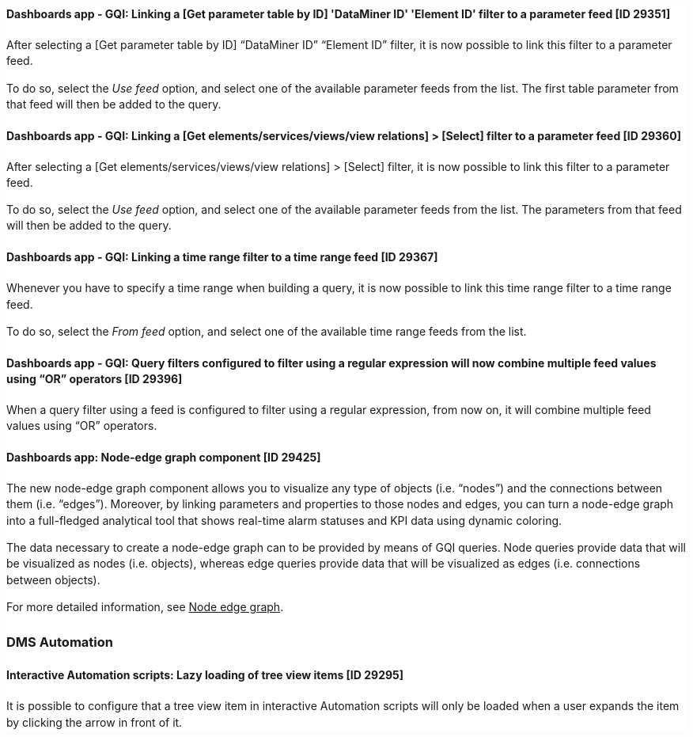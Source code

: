 #### Dashboards app - GQI: Linking a \[Get parameter table by ID\] 'DataMiner ID' 'Element ID' filter to a parameter feed \[ID 29351\]

After selecting a \[Get parameter table by ID\] “DataMiner ID” “Element ID” filter, it is now possible to link this filter to a parameter feed.

To do so, select the *Use feed* option, and select one of the available parameter feeds from the list. The first table parameter from that feed will then be added to the query.

#### Dashboards app - GQI: Linking a \[Get elements/services/views/view relations\] \> \[Select\] filter to a parameter feed \[ID 29360\]

After selecting a \[Get elements/services/views/view relations\] \> \[Select\] filter, it is now possible to link this filter to a parameter feed.

To do so, select the *Use feed* option, and select one of the available parameter feeds from the list. The parameters from that feed will then be added to the query.

#### Dashboards app - GQI: Linking a time range filter to a time range feed \[ID 29367\]

Whenever you have to specify a time range when building a query, it is now possible to link this time range filter to a time range feed.

To do so, select the *From feed* option, and select one of the available time range feeds from the list.

#### Dashboards app - GQI: Query filters configured to filter using a regular expression will now combine multiple feed values using “OR” operators \[ID 29396\]

When a query filter using a feed is configured to filter using a regular expression, from now on, it will combine multiple feed values using “OR” operators.

#### Dashboards app: Node-edge graph component \[ID 29425\]

The new node-edge graph component allows you to visualize any type of objects (i.e. “nodes”) and the connections between them (i.e. “edges”). Moreover, by linking parameters and properties to those nodes and edges, you can turn a node-edge graph into a full-fledged analytical tool that shows real-time alarm statuses and KPI data using dynamic coloring.

The data necessary to create a node-edge graph can to be provided by means of GQI queries. Node queries provide data that will be visualized as nodes (i.e. objects), whereas edge queries provide data that will be visualized as edges (i.e. connections between objects).

For more detailed information, see [Node edge graph](xref:DashboardNodeEdgeGraph).

### DMS Automation

#### Interactive Automation scripts: Lazy loading of tree view items \[ID 29295\]

It is possible to configure that a tree view item in interactive Automation scripts will only be loaded when a user expands the item by clicking the arrow in front of it.
